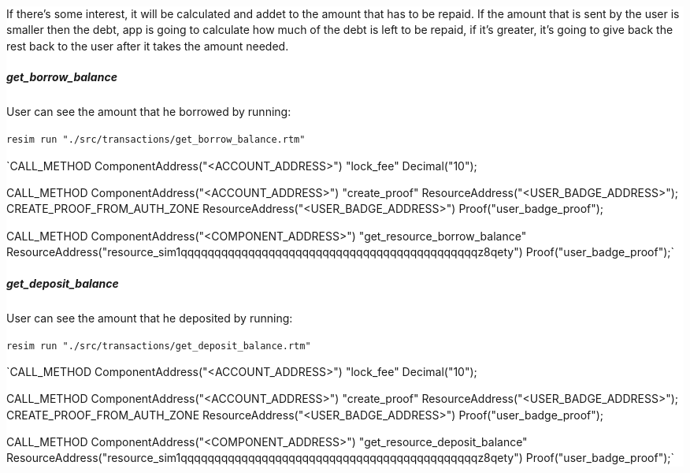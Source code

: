 If there’s some interest, it will be calculated and addet to the amount that has to be repaid. If the amount that is sent by the user is smaller then the debt, app is going to calculate how much of the debt is left to be repaid, if it’s greater, it’s going to give back the rest back to the user after it takes the amount needed.

##### get_borrow_balance

User can see the amount that he borrowed by running:

`resim run "./src/transactions/get_borrow_balance.rtm"`

`CALL_METHOD ComponentAddress("<ACCOUNT_ADDRESS>") "lock_fee" Decimal("10");

CALL_METHOD
    ComponentAddress("<ACCOUNT_ADDRESS>")
    "create_proof"
    ResourceAddress("<USER_BADGE_ADDRESS>");
CREATE_PROOF_FROM_AUTH_ZONE
    ResourceAddress("<USER_BADGE_ADDRESS>")
    Proof("user_badge_proof");

CALL_METHOD 
    ComponentAddress("<COMPONENT_ADDRESS>") 
    "get_resource_borrow_balance" 
    ResourceAddress("resource_sim1qqqqqqqqqqqqqqqqqqqqqqqqqqqqqqqqqqqqqqqqqqqqz8qety")
    Proof("user_badge_proof");`

##### get_deposit_balance

User can see the amount that he deposited by running:

`resim run "./src/transactions/get_deposit_balance.rtm"`

`CALL_METHOD ComponentAddress("<ACCOUNT_ADDRESS>") "lock_fee" Decimal("10");

CALL_METHOD
    ComponentAddress("<ACCOUNT_ADDRESS>")
    "create_proof"
    ResourceAddress("<USER_BADGE_ADDRESS>");
CREATE_PROOF_FROM_AUTH_ZONE
    ResourceAddress("<USER_BADGE_ADDRESS>")
    Proof("user_badge_proof");

CALL_METHOD 
    ComponentAddress("<COMPONENT_ADDRESS>") 
    "get_resource_deposit_balance" 
    ResourceAddress("resource_sim1qqqqqqqqqqqqqqqqqqqqqqqqqqqqqqqqqqqqqqqqqqqqz8qety")
    Proof("user_badge_proof");`













